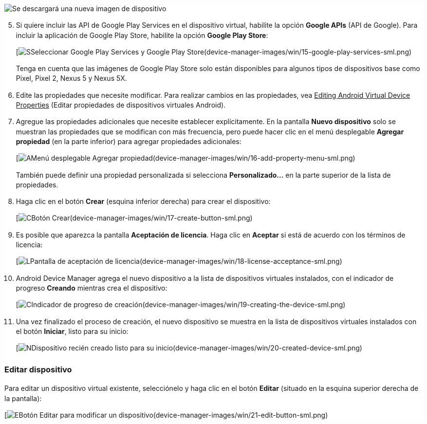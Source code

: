   ![Se descargará una nueva imagen de dispositivo](device-manager-images/win/14-automatic-download-w158.png)

5. Si quiere incluir las API de Google Play Services en el dispositivo virtual, habilite la opción **Google APIs** (API de Google). Para incluir la aplicación de Google Play Store, habilite la opción **Google Play Store**:

   [![SSeleccionar Google Play Services y Google Play Store(device-manager-images/win/15-google-play-services-sml.png)](device-manager-images/win/15-google-play-services.png#lightbox)

   Tenga en cuenta que las imágenes de Google Play Store solo están disponibles para algunos tipos de dispositivos base como Pixel, Pixel 2, Nexus 5 y Nexus 5X.

6. Edite las propiedades que necesite modificar. Para realizar cambios en las propiedades, vea [Editing Android Virtual Device Properties](~/android/get-started/installation/android-emulator/device-properties.md) (Editar propiedades de dispositivos virtuales Android).

7. Agregue las propiedades adicionales que necesite establecer explícitamente. En la pantalla **Nuevo dispositivo** solo se muestran las propiedades que se modifican con más frecuencia, pero puede hacer clic en el menú desplegable **Agregar propiedad** (en la parte inferior) para agregar propiedades adicionales:

   [![AMenú desplegable Agregar propiedad(device-manager-images/win/16-add-property-menu-sml.png)](device-manager-images/win/16-add-property-menu.png#lightbox)

    También puede definir una propiedad personalizada si selecciona **Personalizado...** en la parte superior de la lista de propiedades.

8. Haga clic en el botón **Crear** (esquina inferior derecha) para crear el dispositivo:

   [![CBotón Crear(device-manager-images/win/17-create-button-sml.png)](device-manager-images/win/17-create-button.png#lightbox)

9. Es posible que aparezca la pantalla **Aceptación de licencia**. Haga clic en **Aceptar** si está de acuerdo con los términos de licencia:

   [![LPantalla de aceptación de licencia(device-manager-images/win/18-license-acceptance-sml.png)](device-manager-images/win/18-license-acceptance.png#lightbox)

10. Android Device Manager agrega el nuevo dispositivo a la lista de dispositivos virtuales instalados, con el indicador de progreso **Creando** mientras crea el dispositivo:

    [![CIndicador de progreso de creación(device-manager-images/win/19-creating-the-device-sml.png)](device-manager-images/win/19-creating-the-device.png#lightbox)

11. Una vez finalizado el proceso de creación, el nuevo dispositivo se muestra en la lista de dispositivos virtuales instalados con el botón **Iniciar**, listo para su inicio:

    [![NDispositivo recién creado listo para su inicio(device-manager-images/win/20-created-device-sml.png)](device-manager-images/win/20-created-device.png#lightbox)


### <a name="edit-device"></a>Editar dispositivo

Para editar un dispositivo virtual existente, selecciónelo y haga clic en el botón **Editar** (situado en la esquina superior derecha de la pantalla):

[![EBotón Editar para modificar un dispositivo(device-manager-images/win/21-edit-button-sml.png)](device-manager-images/win/21-edit-button.png#lightbox)
